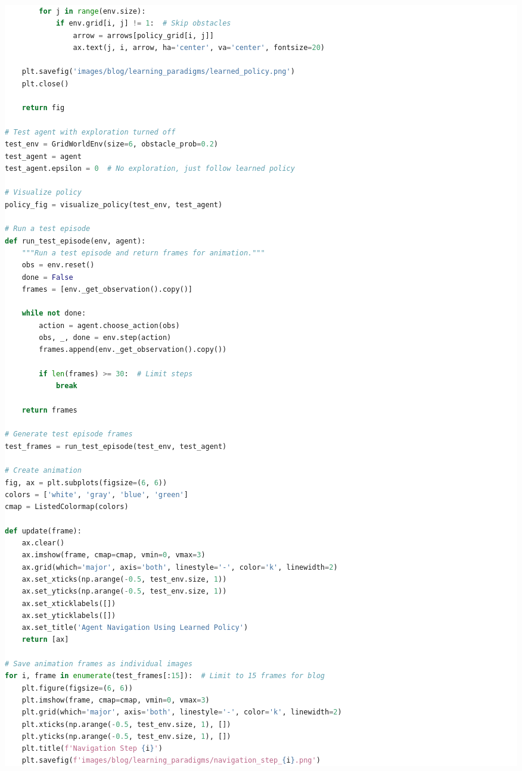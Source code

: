 ```python
        for j in range(env.size):
            if env.grid[i, j] != 1:  # Skip obstacles
                arrow = arrows[policy_grid[i, j]]
                ax.text(j, i, arrow, ha='center', va='center', fontsize=20)
    
    plt.savefig('images/blog/learning_paradigms/learned_policy.png')
    plt.close()
    
    return fig

# Test agent with exploration turned off
test_env = GridWorldEnv(size=6, obstacle_prob=0.2)
test_agent = agent
test_agent.epsilon = 0  # No exploration, just follow learned policy

# Visualize policy
policy_fig = visualize_policy(test_env, test_agent)

# Run a test episode
def run_test_episode(env, agent):
    """Run a test episode and return frames for animation."""
    obs = env.reset()
    done = False
    frames = [env._get_observation().copy()]
    
    while not done:
        action = agent.choose_action(obs)
        obs, _, done = env.step(action)
        frames.append(env._get_observation().copy())
        
        if len(frames) >= 30:  # Limit steps
            break
    
    return frames

# Generate test episode frames
test_frames = run_test_episode(test_env, test_agent)

# Create animation
fig, ax = plt.subplots(figsize=(6, 6))
colors = ['white', 'gray', 'blue', 'green']
cmap = ListedColormap(colors)

def update(frame):
    ax.clear()
    ax.imshow(frame, cmap=cmap, vmin=0, vmax=3)
    ax.grid(which='major', axis='both', linestyle='-', color='k', linewidth=2)
    ax.set_xticks(np.arange(-0.5, test_env.size, 1))
    ax.set_yticks(np.arange(-0.5, test_env.size, 1))
    ax.set_xticklabels([])
    ax.set_yticklabels([])
    ax.set_title('Agent Navigation Using Learned Policy')
    return [ax]

# Save animation frames as individual images
for i, frame in enumerate(test_frames[:15]):  # Limit to 15 frames for blog
    plt.figure(figsize=(6, 6))
    plt.imshow(frame, cmap=cmap, vmin=0, vmax=3)
    plt.grid(which='major', axis='both', linestyle='-', color='k', linewidth=2)
    plt.xticks(np.arange(-0.5, test_env.size, 1), [])
    plt.yticks(np.arange(-0.5, test_env.size, 1), [])
    plt.title(f'Navigation Step {i}')
    plt.savefig(f'images/blog/learning_paradigms/navigation_step_{i}.png')
```